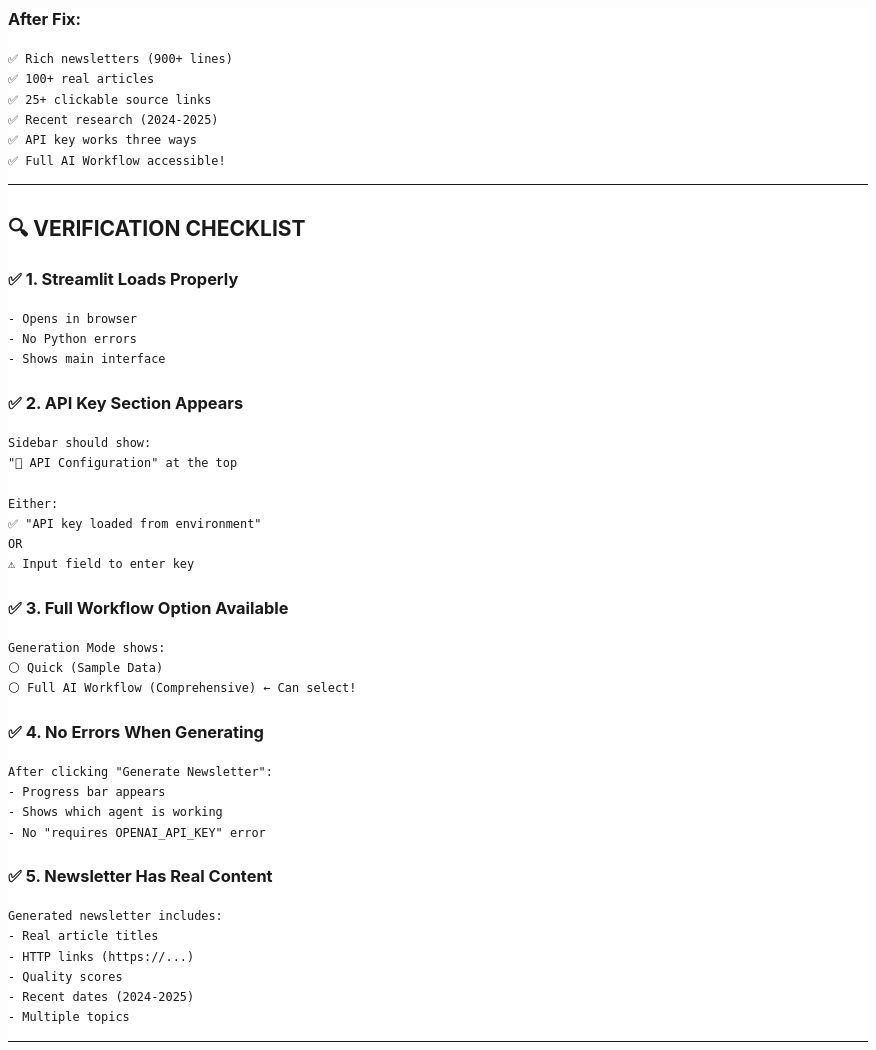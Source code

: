 ### After Fix:

```
✅ Rich newsletters (900+ lines)
✅ 100+ real articles
✅ 25+ clickable source links
✅ Recent research (2024-2025)
✅ API key works three ways
✅ Full AI Workflow accessible!
```

---

## 🔍 VERIFICATION CHECKLIST

### ✅ 1. Streamlit Loads Properly
```
- Opens in browser
- No Python errors
- Shows main interface
```

### ✅ 2. API Key Section Appears
```
Sidebar should show:
"🔑 API Configuration" at the top

Either:
✅ "API key loaded from environment"
OR
⚠️ Input field to enter key
```

### ✅ 3. Full Workflow Option Available
```
Generation Mode shows:
⚪ Quick (Sample Data)
⚪ Full AI Workflow (Comprehensive) ← Can select!
```

### ✅ 4. No Errors When Generating
```
After clicking "Generate Newsletter":
- Progress bar appears
- Shows which agent is working
- No "requires OPENAI_API_KEY" error
```

### ✅ 5. Newsletter Has Real Content
```
Generated newsletter includes:
- Real article titles
- HTTP links (https://...)
- Quality scores
- Recent dates (2024-2025)
- Multiple topics
```

---